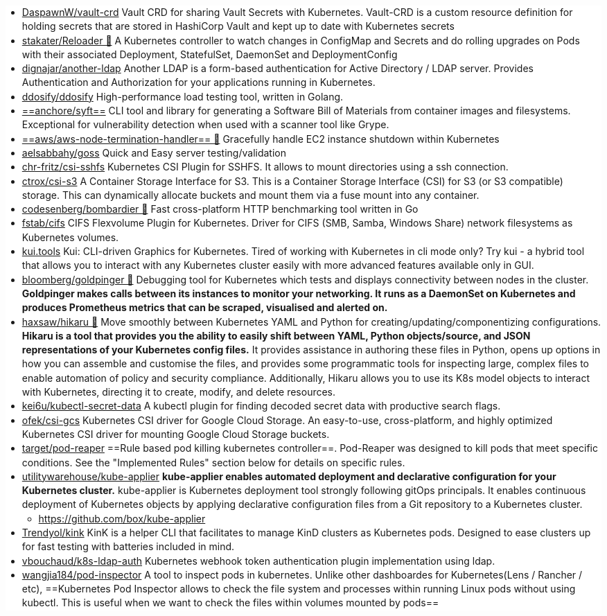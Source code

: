 - [DaspawnW/vault-crd](https://github.com/DaspawnW/vault-crd) Vault CRD for sharing Vault Secrets with Kubernetes. Vault-CRD is a custom resource definition for holding secrets that are stored in HashiCorp Vault and kept up to date with Kubernetes secrets
- [stakater/Reloader 🌟](https://github.com/stakater/Reloader) A Kubernetes controller to watch changes in ConfigMap and Secrets and do rolling upgrades on Pods with their associated Deployment, StatefulSet, DaemonSet and DeploymentConfig
- [dignajar/another-ldap](https://github.com/dignajar/another-ldap) Another LDAP is a form-based authentication for Active Directory / LDAP server. Provides Authentication and Authorization for your applications running in Kubernetes.
- [ddosify/ddosify](https://github.com/ddosify/ddosify) High-performance load testing tool, written in Golang.
- [==anchore/syft==](https://github.com/anchore/syft) CLI tool and library for generating a Software Bill of Materials from container images and filesystems. Exceptional for vulnerability detection when used with a scanner tool like Grype.
- [==aws/aws-node-termination-handler== 🌟](https://github.com/aws/aws-node-termination-handler) Gracefully handle EC2 instance shutdown within Kubernetes
- [aelsabbahy/goss](https://github.com/aelsabbahy/goss) Quick and Easy server testing/validation
- [chr-fritz/csi-sshfs](https://github.com/chr-fritz/csi-sshfs) Kubernetes CSI Plugin for SSHFS. It allows to mount directories using a ssh connection.
- [ctrox/csi-s3](https://github.com/ctrox/csi-s3) A Container Storage Interface for S3. This is a Container Storage Interface (CSI) for S3 (or S3 compatible) storage. This can dynamically allocate buckets and mount them via a fuse mount into any container.
- [codesenberg/bombardier 🌟](https://github.com/codesenberg/bombardier) Fast cross-platform HTTP benchmarking tool written in Go
- [fstab/cifs](https://github.com/fstab/cifs) CIFS Flexvolume Plugin for Kubernetes. Driver for CIFS (SMB, Samba, Windows Share) network filesystems as Kubernetes volumes.
- [kui.tools](https://kui.tools) Kui: CLI-driven Graphics for Kubernetes. Tired of working with Kubernetes in cli mode only? Try kui - a hybrid tool that allows you to interact with any Kubernetes cluster easily with more advanced features available only in GUI.
- [bloomberg/goldpinger 🌟](https://github.com/bloomberg/goldpinger) Debugging tool for Kubernetes which tests and displays connectivity between nodes in the cluster. **Goldpinger makes calls between its instances to monitor your networking. It runs as a DaemonSet on Kubernetes and produces Prometheus metrics that can be scraped, visualised and alerted on.**
- [haxsaw/hikaru 🌟](https://github.com/haxsaw/hikaru) Move smoothly between Kubernetes YAML and Python for creating/updating/componentizing configurations. **Hikaru is a tool that provides you the ability to easily shift between YAML, Python objects/source, and JSON representations of your Kubernetes config files.** It provides assistance in authoring these files in Python, opens up options in how you can assemble and customise the files, and provides some programmatic tools for inspecting large, complex files to enable automation of policy and security compliance. Additionally, Hikaru allows you to use its K8s model objects to interact with Kubernetes, directing it to create, modify, and delete resources.
- [kei6u/kubectl-secret-data](https://github.com/kei6u/kubectl-secret-data) A kubectl plugin for finding decoded secret data with productive search flags.
- [ofek/csi-gcs](https://github.com/ofek/csi-gcs) Kubernetes CSI driver for Google Cloud Storage. An easy-to-use, cross-platform, and highly optimized Kubernetes CSI driver for mounting Google Cloud Storage buckets.
- [target/pod-reaper](https://github.com/target/pod-reaper) ==Rule based pod killing kubernetes controller==. Pod-Reaper was designed to kill pods that meet specific conditions. See the "Implemented Rules" section below for details on specific rules.
- [utilitywarehouse/kube-applier](https://github.com/utilitywarehouse/kube-applier) **kube-applier enables automated deployment and declarative configuration for your Kubernetes cluster.** kube-applier is Kubernetes deployment tool strongly following gitOps principals. It enables continuous deployment of Kubernetes objects by applying declarative configuration files from a Git repository to a Kubernetes cluster.
    - https://github.com/box/kube-applier
- [Trendyol/kink](https://github.com/Trendyol/kink) KinK is a helper CLI that facilitates to manage KinD clusters as Kubernetes pods. Designed to ease clusters up for fast testing with batteries included in mind.
- [vbouchaud/k8s-ldap-auth](https://github.com/vbouchaud/k8s-ldap-auth) Kubernetes webhook token authentication plugin implementation using ldap.
- [wangjia184/pod-inspector](https://github.com/wangjia184/pod-inspector) A tool to inspect pods in kubernetes. Unlike other dashboardes for Kubernetes(Lens / Rancher / etc), ==Kubernetes Pod Inspector allows to check the file system and processes within running Linux pods without using kubectl. This is useful when we want to check the files within volumes mounted by pods==